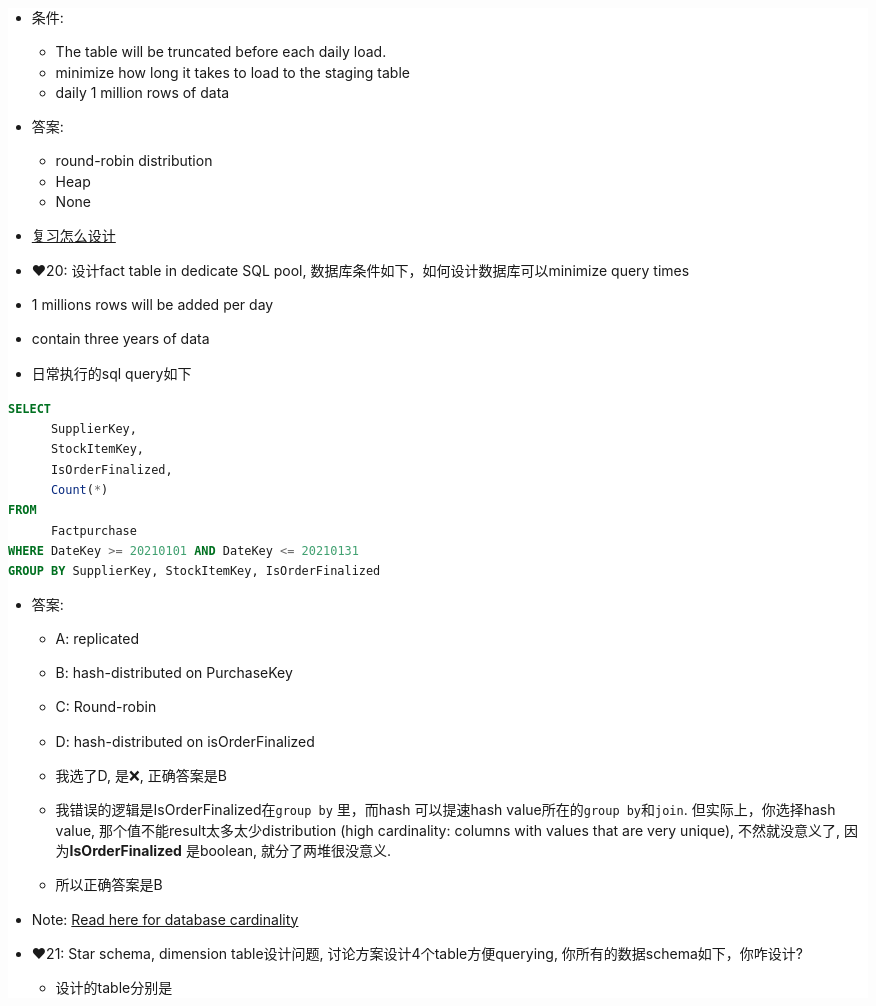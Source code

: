 
  - 条件: 

    - The table will be truncated before each daily load.
    - minimize how long it takes to load to the staging table
    - daily 1 million rows of data

  - 答案:

    - round-robin distribution
    - Heap
    - None

  - [复习怎么设计](https://learn.microsoft.com/en-us/azure/synapse-analytics/sql-data-warehouse/sql-data-warehouse-tables-distribute)

-  ❤️20: 设计fact table in dedicate SQL pool, 数据库条件如下，如何设计数据库可以minimize query times


  - 1 millions rows will be added per day
  - contain three years of data

  - 日常执行的sql query如下

  ```sql
  SELECT
  		SupplierKey,
  		StockItemKey,
  		IsOrderFinalized,
  		Count(*)
  FROM
  		Factpurchase
  WHERE DateKey >= 20210101 AND DateKey <= 20210131
  GROUP BY SupplierKey, StockItemKey, IsOrderFinalized
  ```


  - 答案:

    - A: replicated

    - B: hash-distributed on PurchaseKey

    - C: Round-robin

    - D: hash-distributed on isOrderFinalized

    - 我选了D, 是❌, 正确答案是B

    - 我错误的逻辑是IsOrderFinalized在`group by` 里，而hash 可以提速hash value所在的`group by`和`join`. 但实际上，你选择hash value, 那个值不能result太多太少distribution (high cardinality: columns with values that are very unique), 不然就没意义了, 因为**IsOrderFinalized** 是boolean, 就分了两堆很没意义.

    - 所以正确答案是B 

  - Note: [Read here for database cardinality](https://dzone.com/articles/what-is-high-cardinality)

- ❤️21: Star schema, dimension table设计问题, 讨论方案设计4个table方便querying, 你所有的数据schema如下，你咋设计?


  - 设计的table分别是
